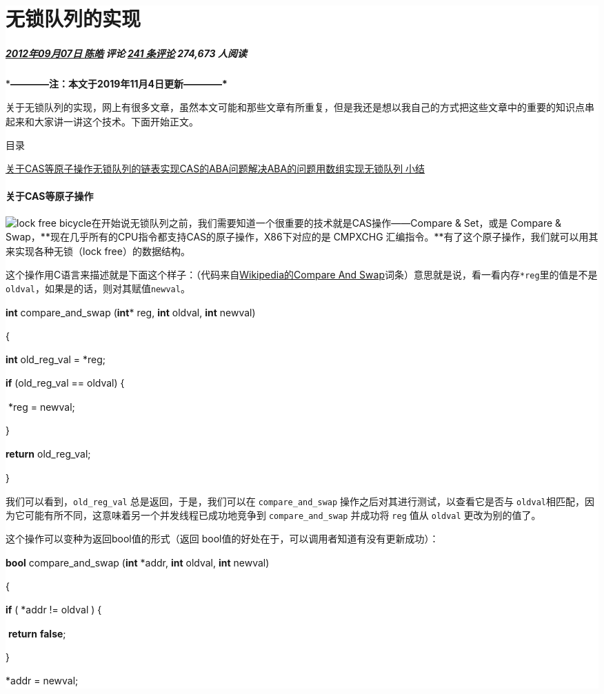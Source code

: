 # 无锁队列的实现

#####  [2012年09月07日 ](https://coolshell.cn/articles/8239.html) [陈皓](https://coolshell.cn/articles/author/haoel) 评论 [241 条评论](https://coolshell.cn/articles/8239.html#comments) 274,673 人阅读



***————注：本文于2019年11月4日更新————\***

关于无锁队列的实现，网上有很多文章，虽然本文可能和那些文章有所重复，但是我还是想以我自己的方式把这些文章中的重要的知识点串起来和大家讲一讲这个技术。下面开始正文。

目录



[关于CAS等原子操作](https://coolshell.cn/articles/8239.html#关于CAS等原子操作)[无锁队列的链表实现](https://coolshell.cn/articles/8239.html#无锁队列的链表实现)[CAS的ABA问题](https://coolshell.cn/articles/8239.html#CAS的ABA问题)[解决ABA的问题](https://coolshell.cn/articles/8239.html#解决ABA的问题)[用数组实现无锁队列](https://coolshell.cn/articles/8239.html#用数组实现无锁队列)[ 小结](https://coolshell.cn/articles/8239.html#_小结)

#### 关于CAS等原子操作

![lock free bicycle](https://coolshell.cn/wp-content/uploads/2012/09/lock_free_bicycle.jpg)在开始说无锁队列之前，我们需要知道一个很重要的技术就是CAS操作——Compare & Set，或是 Compare & Swap，**现在几乎所有的CPU指令都支持CAS的原子操作，X86下对应的是 CMPXCHG 汇编指令。**有了这个原子操作，我们就可以用其来实现各种无锁（lock free）的数据结构。

这个操作用C语言来描述就是下面这个样子：（代码来自[Wikipedia的Compare And Swap](https://en.wikipedia.org/wiki/Compare-and-swap)词条）意思就是说，看一看内存`*reg`里的值是不是`oldval`，如果是的话，则对其赋值`newval`。

**int** compare_and_swap (**int*** reg, **int** oldval, **int** newval)

{

  **int** old_reg_val = *reg;

  **if** (old_reg_val == oldval) {

​     *reg = newval;

  }

  **return** old_reg_val;

}

我们可以看到，`old_reg_val` 总是返回，于是，我们可以在 `compare_and_swap` 操作之后对其进行测试，以查看它是否与 `oldval`相匹配，因为它可能有所不同，这意味着另一个并发线程已成功地竞争到 `compare_and_swap` 并成功将 `reg` 值从 `oldval` 更改为别的值了。

这个操作可以变种为返回bool值的形式（返回 bool值的好处在于，可以调用者知道有没有更新成功）：

**bool** compare_and_swap (**int** *addr, **int** oldval, **int** newval)

{

  **if** ( *addr != oldval ) {

​      **return** **false**;

  }

  *addr = newval;

